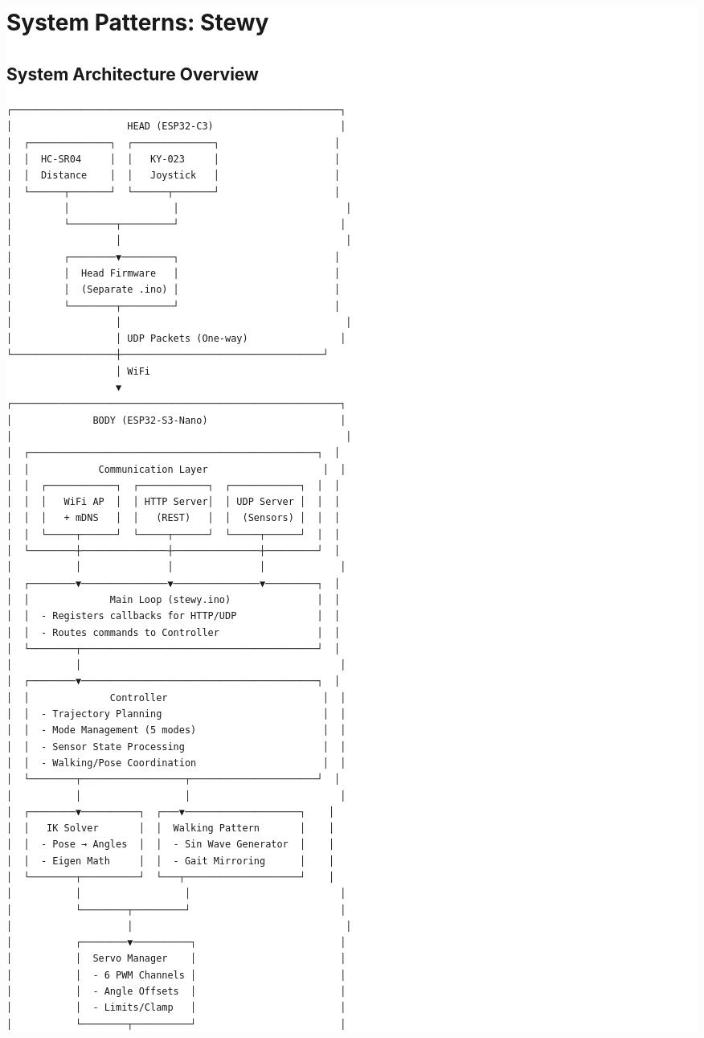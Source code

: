 # System Patterns: Stewy

## System Architecture Overview

```
┌─────────────────────────────────────────────────────────┐
│                    HEAD (ESP32-C3)                      │
│  ┌──────────────┐  ┌──────────────┐                    │
│  │  HC-SR04     │  │   KY-023     │                    │
│  │  Distance    │  │   Joystick   │                    │
│  └──────┬───────┘  └──────┬───────┘                    │
│         │                  │                             │
│         └────────┬─────────┘                            │
│                  │                                       │
│         ┌────────▼─────────┐                           │
│         │  Head Firmware   │                           │
│         │  (Separate .ino) │                           │
│         └────────┬─────────┘                           │
│                  │                                       │
│                  │ UDP Packets (One-way)                │
└──────────────────┼───────────────────────────────────┘
                   │ WiFi
                   ▼
┌─────────────────────────────────────────────────────────┐
│              BODY (ESP32-S3-Nano)                       │
│                                                          │
│  ┌──────────────────────────────────────────────────┐  │
│  │            Communication Layer                    │  │
│  │  ┌────────────┐  ┌────────────┐  ┌────────────┐  │  │
│  │  │   WiFi AP  │  │ HTTP Server│  │ UDP Server │  │  │
│  │  │   + mDNS   │  │   (REST)   │  │  (Sensors) │  │  │
│  │  └─────┬──────┘  └─────┬──────┘  └─────┬──────┘  │  │
│  └────────┼───────────────┼───────────────┼─────────┘  │
│           │               │               │             │
│  ┌────────▼───────────────▼───────────────▼─────────┐  │
│  │              Main Loop (stewy.ino)               │  │
│  │  - Registers callbacks for HTTP/UDP              │  │
│  │  - Routes commands to Controller                 │  │
│  └────────┬─────────────────────────────────────────┘  │
│           │                                             │
│  ┌────────▼─────────────────────────────────────────┐  │
│  │              Controller                           │  │
│  │  - Trajectory Planning                            │  │
│  │  - Mode Management (5 modes)                      │  │
│  │  - Sensor State Processing                        │  │
│  │  - Walking/Pose Coordination                      │  │
│  └────────┬──────────────────┬──────────────────────┘  │
│           │                  │                          │
│  ┌────────▼──────────┐  ┌───▼────────────────────┐    │
│  │   IK Solver       │  │  Walking Pattern       │    │
│  │  - Pose → Angles  │  │  - Sin Wave Generator  │    │
│  │  - Eigen Math     │  │  - Gait Mirroring      │    │
│  └────────┬──────────┘  └───┬────────────────────┘    │
│           │                  │                          │
│           └────────┬─────────┘                          │
│                    │                                     │
│           ┌────────▼──────────┐                         │
│           │  Servo Manager    │                         │
│           │  - 6 PWM Channels │                         │
│           │  - Angle Offsets  │                         │
│           │  - Limits/Clamp   │                         │
│           └────────┬──────────┘                         │
```